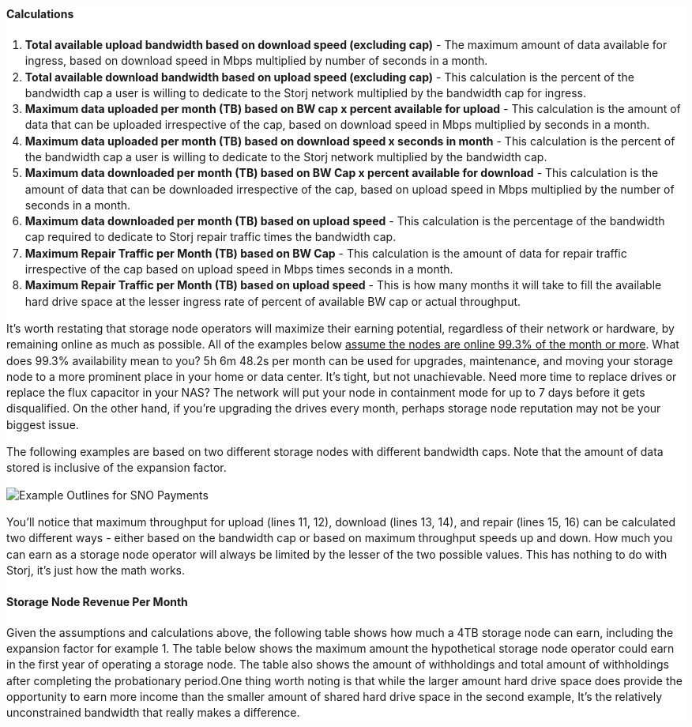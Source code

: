 #### Calculations

1. **Total available upload bandwidth based on download speed (excluding cap)** - The maximum amount of data available for ingress, based on download speed in Mbps multiplied by number of seconds in a month. 
2. **Total available download bandwidth based on upload speed (excluding cap)** - This calculation is the percent of the bandwidth cap a user is willing to dedicate to the Storj network multiplied by the bandwidth cap for ingress. 
3. **Maximum data uploaded per month (TB) based on BW cap x percent available for upload** - This calculation is the amount of data that can be uploaded irrespective of the cap, based on download speed in Mbps multiplied by seconds in a month. 
4. **Maximum data uploaded per month (TB) based on download speed x seconds in month** - This calculation is the percent of the bandwidth cap a user is willing to dedicate to the Storj network multiplied by the bandwidth cap. 
5. **Maximum data downloaded per month (TB) based on BW Cap x percent available for download** - This calculation is the amount of data that can be downloaded irrespective of the cap, based on upload speed in Mbps multiplied by the number of seconds in a month. 
6. **Maximum data downloaded per month (TB) based on upload speed** - This calculation is the percentage of the bandwidth cap required to dedicate to Storj repair traffic times the bandwidth cap. 
7. **Maximum Repair Traffic per Month (TB) based on BW Cap** - This calculation is the amount of data for repair traffic irrespective of the cap based on upload speed in Mbps times seconds in a month. 
8. **Maximum Repair Traffic per Month (TB) based on upload speed** - This is how many months it will take to fill the available hard drive space at the lesser ingress rate of percent of available BW cap or actual throughput. 

It’s worth restating that storage node operators will maximize their earning potential, regardless of their network or hardware, by remaining online as much as possible. All of the examples below [assume the nodes are online 99.3% of the month or more](https://storj.io/blog/2019/01/we-need-great-storage-node-operators-for-the-v3-network-have-you-got-what-it-takes-to-succeed/). What does 99.3% availability mean to you? 5h 6m 48.2s per month can be used for upgrades, maintenance, and moving your storage node to a more prominent place in your home or data center. It’s tight, but not unachievable. Need more time to replace drives or replace the flux capacitor in your NAS? The network will put your node in containment mode for up to 7 days before it gets disqualified. On the other hand, if you’re upgrading the drives every month, perhaps storage node reputation may not be your biggest issue.

The following examples are based on two different storage nodes with different bandwidth caps. Note that the amount of data stored is inclusive of the expansion factor. 

<img src="/blog/img/sno-payments-1.png" alt="Example Outlines for SNO Payments" width="100%"/>

You’ll notice that maximum throughput for upload (lines 11, 12), download (lines 13, 14), and repair (lines 15, 16) can be calculated two different ways - either based on the bandwidth cap or based on maximum throughput speeds up and down. How much you can earn as a storage node operator will always be limited by the lesser of the two possible values. This has nothing to do with Storj, it’s just how the math works.

#### Storage Node Revenue Per Month

Given the assumptions and calculations above, the following table shows how much a 4TB storage node can earn, including the expansion factor for example 1. The table below shows the maximum amount the hypothetical storage node operator could earn in the first year of operating a storage node. The table also shows the amount of withholdings and total amount of withholdings after completing the probationary period.One thing worth noting is that while the larger amount hard drive space does provide the opportunity to earn more income than the smaller amount of shared hard drive space in the second example, It’s the relatively unconstrained bandwidth that really makes a difference.
